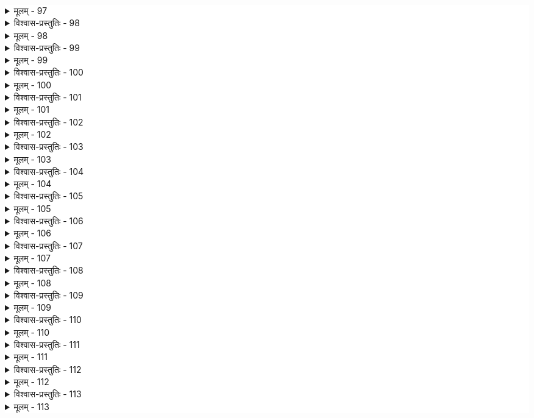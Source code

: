 <details><summary>मूलम् - 97</summary></details>

<details><summary>विश्वास-प्रस्तुतिः - 98</summary></details>

<details><summary>मूलम् - 98</summary></details>

<details><summary>विश्वास-प्रस्तुतिः - 99</summary></details>

<details><summary>मूलम् - 99</summary></details>

<details><summary>विश्वास-प्रस्तुतिः - 100</summary></details>

<details><summary>मूलम् - 100</summary></details>

<details><summary>विश्वास-प्रस्तुतिः - 101</summary></details>

<details><summary>मूलम् - 101</summary></details>

<details><summary>विश्वास-प्रस्तुतिः - 102</summary></details>

<details><summary>मूलम् - 102</summary></details>

<details><summary>विश्वास-प्रस्तुतिः - 103</summary></details>

<details><summary>मूलम् - 103</summary></details>

<details><summary>विश्वास-प्रस्तुतिः - 104</summary></details>

<details><summary>मूलम् - 104</summary></details>

<details><summary>विश्वास-प्रस्तुतिः - 105</summary></details>

<details><summary>मूलम् - 105</summary></details>

<details><summary>विश्वास-प्रस्तुतिः - 106</summary></details>

<details><summary>मूलम् - 106</summary></details>

<details><summary>विश्वास-प्रस्तुतिः - 107</summary></details>

<details><summary>मूलम् - 107</summary></details>

<details><summary>विश्वास-प्रस्तुतिः - 108</summary></details>

<details><summary>मूलम् - 108</summary></details>

<details><summary>विश्वास-प्रस्तुतिः - 109</summary></details>

<details><summary>मूलम् - 109</summary></details>

<details><summary>विश्वास-प्रस्तुतिः - 110</summary></details>

<details><summary>मूलम् - 110</summary></details>

<details><summary>विश्वास-प्रस्तुतिः - 111</summary></details>

<details><summary>मूलम् - 111</summary></details>

<details><summary>विश्वास-प्रस्तुतिः - 112</summary></details>

<details><summary>मूलम् - 112</summary></details>

<details><summary>विश्वास-प्रस्तुतिः - 113</summary></details>

<details><summary>मूलम् - 113</summary></details>
